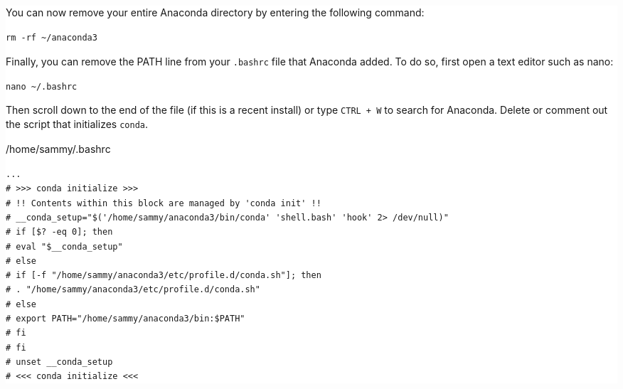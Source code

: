 You can now remove your entire Anaconda directory by entering the following command:

    rm -rf ~/anaconda3

Finally, you can remove the PATH line from your `.bashrc` file that Anaconda added. To do so, first open a text editor such as nano:

    nano ~/.bashrc

Then scroll down to the end of the file (if this is a recent install) or type `CTRL + W` to search for Anaconda. Delete or comment out the script that initializes `conda`.

/home/sammy/.bashrc

    ...
    # >>> conda initialize >>>
    # !! Contents within this block are managed by 'conda init' !!
    # __conda_setup="$('/home/sammy/anaconda3/bin/conda' 'shell.bash' 'hook' 2> /dev/null)"
    # if [$? -eq 0]; then
    # eval "$__conda_setup"
    # else
    # if [-f "/home/sammy/anaconda3/etc/profile.d/conda.sh"]; then
    # . "/home/sammy/anaconda3/etc/profile.d/conda.sh"
    # else
    # export PATH="/home/sammy/anaconda3/bin:$PATH"
    # fi
    # fi
    # unset __conda_setup
    # <<< conda initialize <<<
